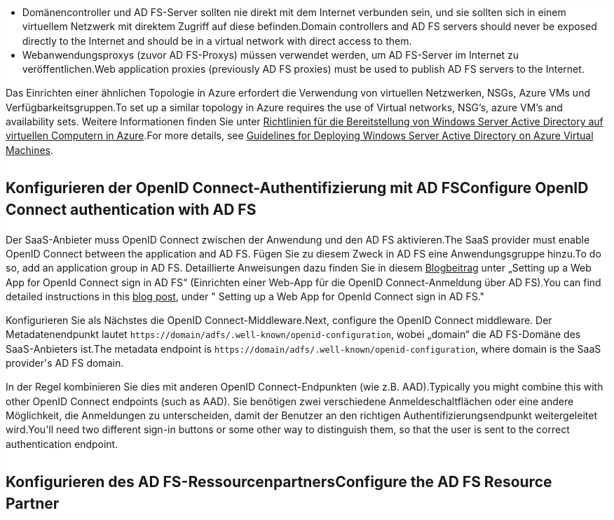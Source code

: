 * <span data-ttu-id="2ce6a-182">Domänencontroller und AD FS-Server sollten nie direkt mit dem Internet verbunden sein, und sie sollten sich in einem virtuellem Netzwerk mit direktem Zugriff auf diese befinden.</span><span class="sxs-lookup"><span data-stu-id="2ce6a-182">Domain controllers and AD FS servers should never be exposed directly to the Internet and should be in a virtual network with direct access to them.</span></span>
* <span data-ttu-id="2ce6a-183">Webanwendungsproxys (zuvor AD FS-Proxys) müssen verwendet werden, um AD FS-Server im Internet zu veröffentlichen.</span><span class="sxs-lookup"><span data-stu-id="2ce6a-183">Web application proxies (previously AD FS proxies) must be used to publish AD FS servers to the Internet.</span></span>

<span data-ttu-id="2ce6a-184">Das Einrichten einer ähnlichen Topologie in Azure erfordert die Verwendung von virtuellen Netzwerken, NSGs, Azure VMs und Verfügbarkeitsgruppen.</span><span class="sxs-lookup"><span data-stu-id="2ce6a-184">To set up a similar topology in Azure requires the use of Virtual networks, NSG’s, azure VM’s and availability sets.</span></span> <span data-ttu-id="2ce6a-185">Weitere Informationen finden Sie unter [Richtlinien für die Bereitstellung von Windows Server Active Directory auf virtuellen Computern in Azure][active-directory-on-azure].</span><span class="sxs-lookup"><span data-stu-id="2ce6a-185">For more details, see [Guidelines for Deploying Windows Server Active Directory on Azure Virtual Machines][active-directory-on-azure].</span></span>

## <a name="configure-openid-connect-authentication-with-ad-fs"></a><span data-ttu-id="2ce6a-186">Konfigurieren der OpenID Connect-Authentifizierung mit AD FS</span><span class="sxs-lookup"><span data-stu-id="2ce6a-186">Configure OpenID Connect authentication with AD FS</span></span>

<span data-ttu-id="2ce6a-187">Der SaaS-Anbieter muss OpenID Connect zwischen der Anwendung und den AD FS aktivieren.</span><span class="sxs-lookup"><span data-stu-id="2ce6a-187">The SaaS provider must enable OpenID Connect between the application and AD FS.</span></span> <span data-ttu-id="2ce6a-188">Fügen Sie zu diesem Zweck in AD FS eine Anwendungsgruppe hinzu.</span><span class="sxs-lookup"><span data-stu-id="2ce6a-188">To do so, add an application group in AD FS.</span></span>  <span data-ttu-id="2ce6a-189">Detaillierte Anweisungen dazu finden Sie in diesem [Blogbeitrag] unter „Setting up a Web App for OpenId Connect sign in AD FS“ (Einrichten einer Web-App für die OpenID Connect-Anmeldung über AD FS).</span><span class="sxs-lookup"><span data-stu-id="2ce6a-189">You can find detailed instructions in this [blog post], under " Setting up a Web App for OpenId Connect sign in AD FS."</span></span>

<span data-ttu-id="2ce6a-190">Konfigurieren Sie als Nächstes die OpenID Connect-Middleware.</span><span class="sxs-lookup"><span data-stu-id="2ce6a-190">Next, configure the OpenID Connect middleware.</span></span> <span data-ttu-id="2ce6a-191">Der Metadatenendpunkt lautet `https://domain/adfs/.well-known/openid-configuration`, wobei „domain“ die AD FS-Domäne des SaaS-Anbieters ist.</span><span class="sxs-lookup"><span data-stu-id="2ce6a-191">The metadata endpoint is `https://domain/adfs/.well-known/openid-configuration`, where domain is the SaaS provider's AD FS domain.</span></span>

<span data-ttu-id="2ce6a-192">In der Regel kombinieren Sie dies mit anderen OpenID Connect-Endpunkten (wie z.B. AAD).</span><span class="sxs-lookup"><span data-stu-id="2ce6a-192">Typically you might combine this with other OpenID Connect endpoints (such as AAD).</span></span> <span data-ttu-id="2ce6a-193">Sie benötigen zwei verschiedene Anmeldeschaltflächen oder eine andere Möglichkeit, die Anmeldungen zu unterscheiden, damit der Benutzer an den richtigen Authentifizierungsendpunkt weitergeleitet wird.</span><span class="sxs-lookup"><span data-stu-id="2ce6a-193">You'll need two different sign-in buttons or some other way to distinguish them, so that the user is sent to the correct authentication endpoint.</span></span>

## <a name="configure-the-ad-fs-resource-partner"></a><span data-ttu-id="2ce6a-194">Konfigurieren des AD FS-Ressourcenpartners</span><span class="sxs-lookup"><span data-stu-id="2ce6a-194">Configure the AD FS Resource Partner</span></span>


[Azure AD Connect]: /azure/active-directory/hybrid/whatis-hybrid-identity
[Verbundvertrauensstellung]: https://technet.microsoft.com/library/cc770993(v=ws.11).aspx
[federation trust]: https://technet.microsoft.com/library/cc770993(v=ws.11).aspx
[Kontopartner]: https://technet.microsoft.com/library/cc731141(v=ws.11).aspx
[account partner]: https://technet.microsoft.com/library/cc731141(v=ws.11).aspx
[Ressourcenpartner]: https://technet.microsoft.com/library/cc731141(v=ws.11).aspx
[resource partner]: https://technet.microsoft.com/library/cc731141(v=ws.11).aspx
[Authentifizierungszeitpunkt]: https://msdn.microsoft.com/library/system.security.claims.claimtypes.authenticationinstant%28v=vs.110%29.aspx
[Authentication instant]: https://msdn.microsoft.com/library/system.security.claims.claimtypes.authenticationinstant%28v=vs.110%29.aspx
[Ablaufzeit]: https://tools.ietf.org/html/draft-ietf-oauth-json-web-token-25#section-4.1.
[Expiration time]: https://tools.ietf.org/html/draft-ietf-oauth-json-web-token-25#section-4.1.
[Namensbezeichner]: https://msdn.microsoft.com/library/system.security.claims.claimtypes.nameidentifier(v=vs.110).aspx
[Name identifier]: https://msdn.microsoft.com/library/system.security.claims.claimtypes.nameidentifier(v=vs.110).aspx
[active-directory-on-azure]: https://msdn.microsoft.com/library/azure/jj156090.aspx
[Blogbeitrag]: https://www.cloudidentity.com/blog/2015/08/21/OPENID-CONNECT-WEB-SIGN-ON-WITH-ADFS-IN-WINDOWS-SERVER-2016-TP3/
[blog post]: https://www.cloudidentity.com/blog/2015/08/21/OPENID-CONNECT-WEB-SIGN-ON-WITH-ADFS-IN-WINDOWS-SERVER-2016-TP3/
[Anpassen der AD FS-Sign-in-Webseiten]: https://technet.microsoft.com/library/dn280950.aspx
[Customizing the AD FS Sign-in Pages]: https://technet.microsoft.com/library/dn280950.aspx
[sample application]: https://github.com/mspnp/multitenant-saas-guidance
[client assertion]: client-assertion.md
[active-directory-dotnet-webapp-wsfederation]: https://github.com/Azure-Samples/active-directory-dotnet-webapp-wsfederation